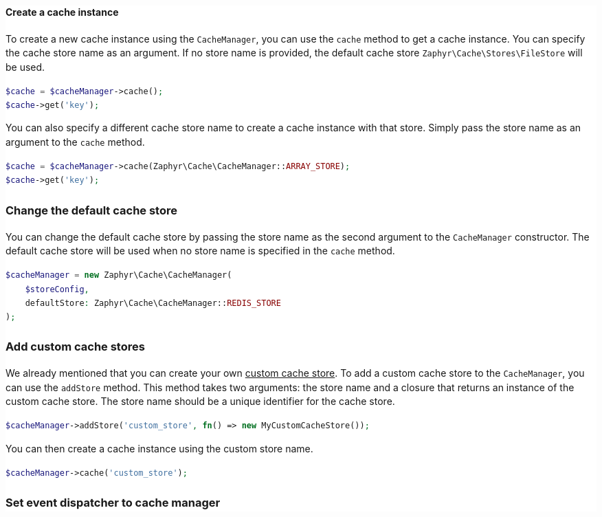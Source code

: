 #### Create a cache instance

To create a new cache instance using the `CacheManager`, you can use the `cache` method to get a cache instance.
You can specify the cache store name as an argument. If no store name is provided, the default cache store
`Zaphyr\Cache\Stores\FileStore` will be used.

```php
$cache = $cacheManager->cache();
$cache->get('key');
```

You can also specify a different cache store name to create a cache instance with that store. Simply pass the store name
as an argument to the `cache` method.

```php
$cache = $cacheManager->cache(Zaphyr\Cache\CacheManager::ARRAY_STORE);
$cache->get('key');
```

### Change the default cache store

You can change the default cache store by passing the store name as the second argument to the `CacheManager`
constructor.
The default cache store will be used when no store name is specified in the `cache` method.

```php
$cacheManager = new Zaphyr\Cache\CacheManager(
    $storeConfig,
    defaultStore: Zaphyr\Cache\CacheManager::REDIS_STORE
);
```

### Add custom cache stores

We already mentioned that you can create your own [custom cache store](#custom-cache-store). To add a custom cache store
to the
`CacheManager`, you can use the `addStore` method. This method takes two arguments: the store name and a closure that
returns an instance of the custom cache store. The store name should be a unique identifier for the cache store.

```php
$cacheManager->addStore('custom_store', fn() => new MyCustomCacheStore());
```

You can then create a cache instance using the custom store name.

```php
$cacheManager->cache('custom_store');
```

### Set event dispatcher to cache manager
